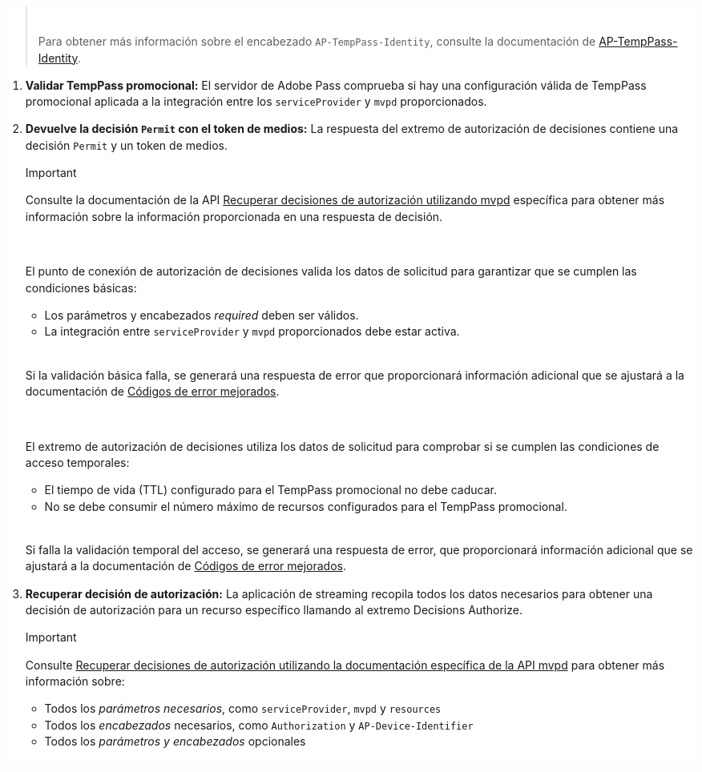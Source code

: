    > <br/>
   > 
   > Para obtener más información sobre el encabezado `AP-TempPass-Identity`, consulte la documentación de [AP-TempPass-Identity](../../appendix/headers/rest-api-v2-appendix-headers-ap-temppass-identity.md).

1. **Validar TempPass promocional:** El servidor de Adobe Pass comprueba si hay una configuración válida de TempPass promocional aplicada a la integración entre los `serviceProvider` y `mvpd` proporcionados.

1. **Devuelve la decisión `Permit` con el token de medios:** La respuesta del extremo de autorización de decisiones contiene una decisión `Permit` y un token de medios.

   >[!IMPORTANT]
   >
   > Consulte la documentación de la API [Recuperar decisiones de autorización utilizando mvpd](../../apis/decisions-apis/rest-api-v2-decisions-apis-retrieve-authorization-decisions-using-specific-mvpd.md) específica para obtener más información sobre la información proporcionada en una respuesta de decisión.
   > 
   > <br/>
   > 
   > El punto de conexión de autorización de decisiones valida los datos de solicitud para garantizar que se cumplen las condiciones básicas:
   >
   > * Los parámetros y encabezados _required_ deben ser válidos.
   > * La integración entre `serviceProvider` y `mvpd` proporcionados debe estar activa.
   >
   > <br/>
   > 
   > Si la validación básica falla, se generará una respuesta de error que proporcionará información adicional que se ajustará a la documentación de [Códigos de error mejorados](../../../enhanced-error-codes.md).
   > 
   > <br/>
   > 
   > El extremo de autorización de decisiones utiliza los datos de solicitud para comprobar si se cumplen las condiciones de acceso temporales:
   >
   > * El tiempo de vida (TTL) configurado para el TempPass promocional no debe caducar.
   > * No se debe consumir el número máximo de recursos configurados para el TempPass promocional.
   >
   > <br/>
   > 
   > Si falla la validación temporal del acceso, se generará una respuesta de error, que proporcionará información adicional que se ajustará a la documentación de [Códigos de error mejorados](../../../enhanced-error-codes.md).

1. **Recuperar decisión de autorización:** La aplicación de streaming recopila todos los datos necesarios para obtener una decisión de autorización para un recurso específico llamando al extremo Decisions Authorize.

   >[!IMPORTANT]
   >
   > Consulte [Recuperar decisiones de autorización utilizando la documentación específica de la API mvpd](../../apis/decisions-apis/rest-api-v2-decisions-apis-retrieve-authorization-decisions-using-specific-mvpd.md) para obtener más información sobre:
   >
   > * Todos los _parámetros necesarios_, como `serviceProvider`, `mvpd` y `resources`
   > * Todos los _encabezados_ necesarios, como `Authorization` y `AP-Device-Identifier`
   > * Todos los _parámetros y encabezados_ opcionales
   >
   > <br/>
   > 